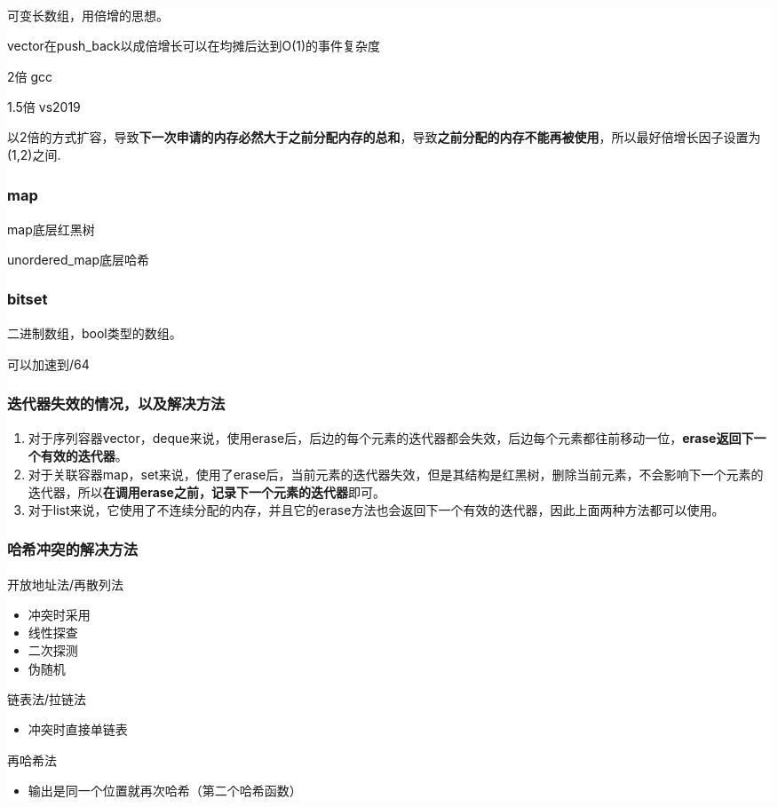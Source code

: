可变长数组，用倍增的思想。

vector在push_back以成倍增长可以在均摊后达到O(1)的事件复杂度

2倍 gcc

1.5倍 vs2019

以2倍的方式扩容，导致**下一次申请的内存必然大于之前分配内存的总和**，导致**之前分配的内存不能再被使用**，所以最好倍增长因子设置为(1,2)之间.

### map

map底层红黑树

unordered_map底层哈希

### bitset

二进制数组，bool类型的数组。

可以加速到/64

### 迭代器失效的情况，以及解决方法

1. 对于序列容器vector，deque来说，使用erase后，后边的每个元素的迭代器都会失效，后边每个元素都往前移动一位，**erase返回下一个有效的迭代器**。
2. 对于关联容器map，set来说，使用了erase后，当前元素的迭代器失效，但是其结构是红黑树，删除当前元素，不会影响下一个元素的迭代器，所以**在调用erase之前，记录下一个元素的迭代器**即可。
3. 对于list来说，它使用了不连续分配的内存，并且它的erase方法也会返回下一个有效的迭代器，因此上面两种方法都可以使用。

### 哈希冲突的解决方法

开放地址法/再散列法

* 冲突时采用
* 线性探查
* 二次探测
* 伪随机

链表法/拉链法

* 冲突时直接单链表

再哈希法

* 输出是同一个位置就再次哈希（第二个哈希函数）
